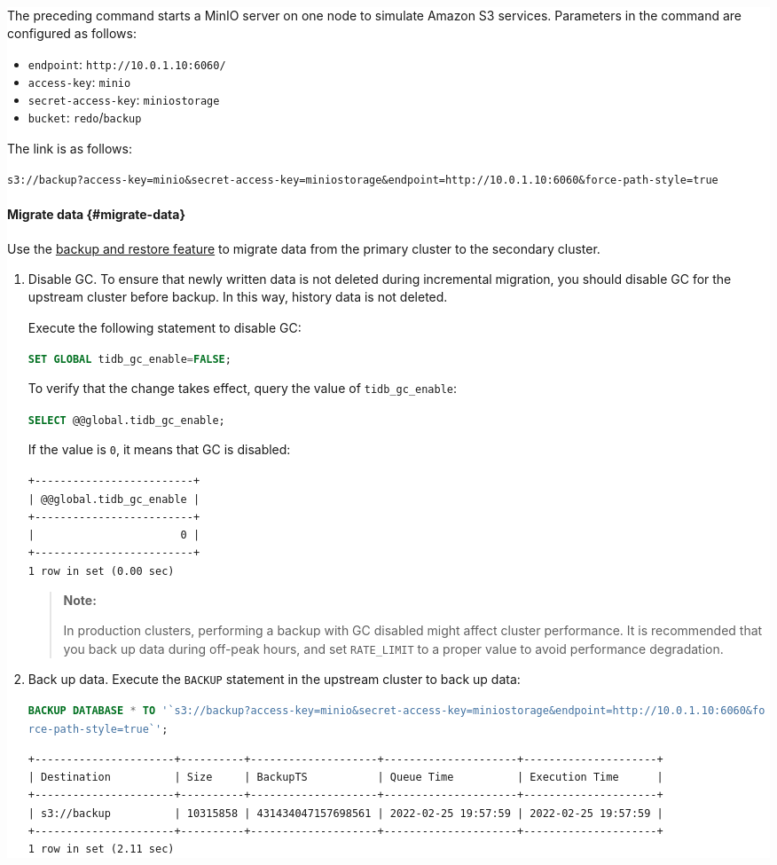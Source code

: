 The preceding command starts a MinIO server on one node to simulate Amazon S3 services. Parameters in the command are configured as follows:

-   `endpoint`: `http://10.0.1.10:6060/`
-   `access-key`: `minio`
-   `secret-access-key`: `miniostorage`
-   `bucket`: `redo`/`backup`

The link is as follows:

    s3://backup?access-key=minio&secret-access-key=miniostorage&endpoint=http://10.0.1.10:6060&force-path-style=true

#### Migrate data {#migrate-data}

Use the [backup and restore feature](/br/backup-and-restore-overview.md) to migrate data from the primary cluster to the secondary cluster.

1.  Disable GC. To ensure that newly written data is not deleted during incremental migration, you should disable GC for the upstream cluster before backup. In this way, history data is not deleted.

    Execute the following statement to disable GC:

    ```sql
    SET GLOBAL tidb_gc_enable=FALSE;
    ```

    To verify that the change takes effect, query the value of `tidb_gc_enable`:

    ```sql
    SELECT @@global.tidb_gc_enable;
    ```

    If the value is `0`, it means that GC is disabled:

        +-------------------------+
        | @@global.tidb_gc_enable |
        +-------------------------+
        |                       0 |
        +-------------------------+
        1 row in set (0.00 sec)

    > **Note:**
    >
    > In production clusters, performing a backup with GC disabled might affect cluster performance. It is recommended that you back up data during off-peak hours, and set `RATE_LIMIT` to a proper value to avoid performance degradation.

2.  Back up data. Execute the `BACKUP` statement in the upstream cluster to back up data:

    ```sql
    BACKUP DATABASE * TO '`s3://backup?access-key=minio&secret-access-key=miniostorage&endpoint=http://10.0.1.10:6060&force-path-style=true`';
    ```

        +----------------------+----------+--------------------+---------------------+---------------------+
        | Destination          | Size     | BackupTS           | Queue Time          | Execution Time      |
        +----------------------+----------+--------------------+---------------------+---------------------+
        | s3://backup          | 10315858 | 431434047157698561 | 2022-02-25 19:57:59 | 2022-02-25 19:57:59 |
        +----------------------+----------+--------------------+---------------------+---------------------+
        1 row in set (2.11 sec)
